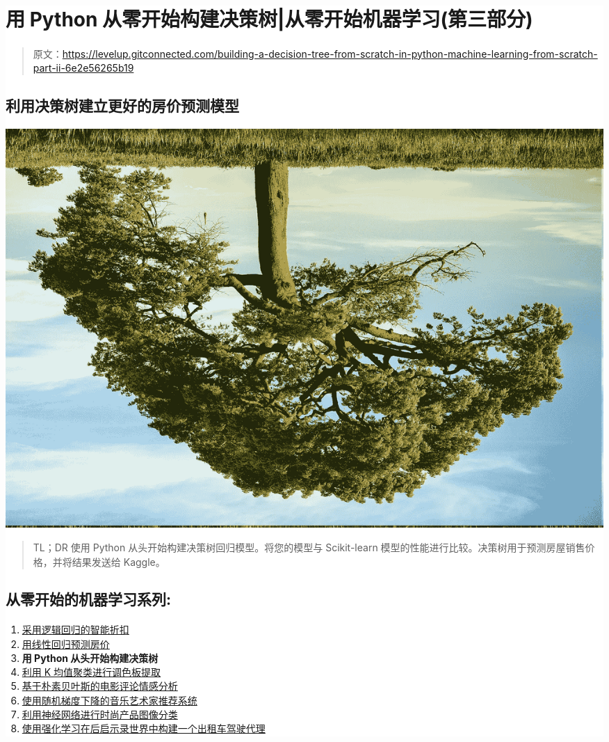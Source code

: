 # 用 Python 从零开始构建决策树|从零开始机器学习(第三部分)

> 原文：<https://levelup.gitconnected.com/building-a-decision-tree-from-scratch-in-python-machine-learning-from-scratch-part-ii-6e2e56265b19>

## 利用决策树建立更好的房价预测模型

![](img/29cb8bab4471c28886f58fdcf2d9e346.png)

> TL；DR 使用 Python 从头开始构建决策树回归模型。将您的模型与 Scikit-learn 模型的性能进行比较。决策树用于预测房屋销售价格，并将结果发送给 Kaggle。

## 从零开始的机器学习系列:

1.  [采用逻辑回归的智能折扣](https://towardsdatascience.com/smart-discounts-with-logistic-regression-machine-learning-from-scratch-part-i-3c242f4ded0)
2.  [用线性回归预测房价](https://medium.com/@curiousily/predicting-house-prices-with-linear-regression-machine-learning-from-scratch-part-ii-47a0238aeac1)
3.  **用 Python 从头开始构建决策树**
4.  [利用 K 均值聚类进行调色板提取](https://medium.com/@curiousily/color-palette-extraction-with-k-means-clustering-machine-learning-from-scratch-part-iv-55e807407e53)
5.  [基于朴素贝叶斯的电影评论情感分析](https://medium.com/@curiousily/movie-review-sentiment-analysis-with-naive-bayes-machine-learning-from-scratch-part-v-7bb869391bab)
6.  [使用随机梯度下降的音乐艺术家推荐系统](https://medium.com/@curiousily/music-artist-recommender-system-using-stochastic-gradient-descent-machine-learning-from-scratch-5f2f1aae972c)
7.  [利用神经网络进行时尚产品图像分类](https://medium.com/@curiousily/fashion-product-image-classification-using-neural-networks-machine-learning-from-scratch-part-e9fda9e47661)
8.  [使用强化学习在后启示录世界中构建一个出租车驾驶代理](https://medium.com/@curiousily/build-a-taxi-driving-agent-in-a-post-apocalyptic-world-using-reinforcement-learning-machine-175b1edd8f69)
